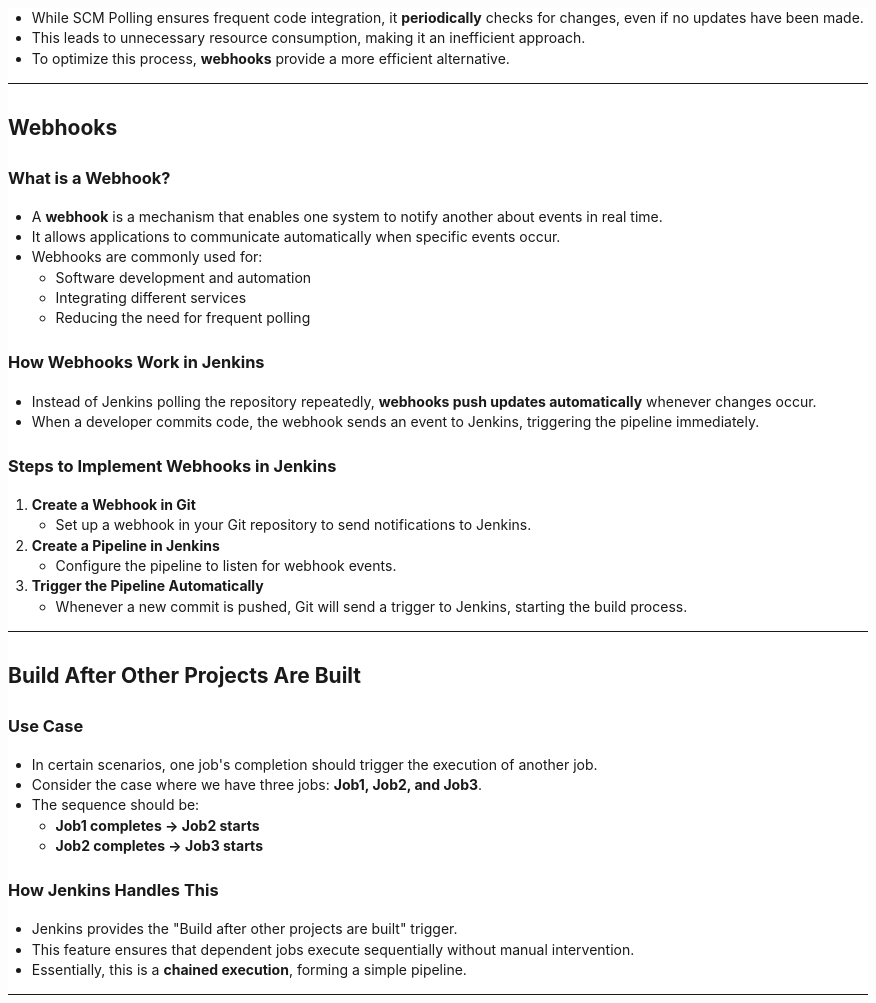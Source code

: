 - While SCM Polling ensures frequent code integration, it **periodically** checks for changes, even if no updates have been made.  
- This leads to unnecessary resource consumption, making it an inefficient approach.  
- To optimize this process, **webhooks** provide a more efficient alternative.  

---

## Webhooks  

### What is a Webhook?  

- A **webhook** is a mechanism that enables one system to notify another about events in real time.  
- It allows applications to communicate automatically when specific events occur.  
- Webhooks are commonly used for:  
  - Software development and automation  
  - Integrating different services  
  - Reducing the need for frequent polling  

### How Webhooks Work in Jenkins  

- Instead of Jenkins polling the repository repeatedly, **webhooks push updates automatically** whenever changes occur.  
- When a developer commits code, the webhook sends an event to Jenkins, triggering the pipeline immediately.  

### Steps to Implement Webhooks in Jenkins  

1. **Create a Webhook in Git**  
   - Set up a webhook in your Git repository to send notifications to Jenkins.  
2. **Create a Pipeline in Jenkins**  
   - Configure the pipeline to listen for webhook events.  
3. **Trigger the Pipeline Automatically**  
   - Whenever a new commit is pushed, Git will send a trigger to Jenkins, starting the build process.  

---

## Build After Other Projects Are Built  

### Use Case  

- In certain scenarios, one job's completion should trigger the execution of another job.  
- Consider the case where we have three jobs: **Job1, Job2, and Job3**.  
- The sequence should be:  
  - **Job1 completes → Job2 starts**  
  - **Job2 completes → Job3 starts**  

### How Jenkins Handles This  

- Jenkins provides the "Build after other projects are built" trigger.  
- This feature ensures that dependent jobs execute sequentially without manual intervention.  
- Essentially, this is a **chained execution**, forming a simple pipeline.  

---